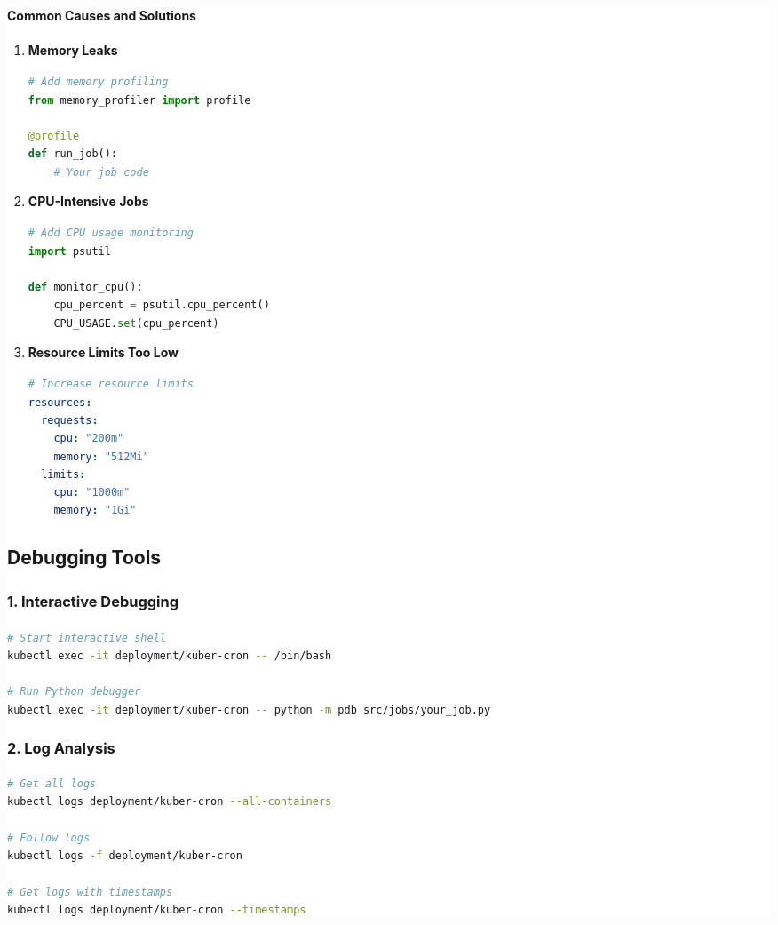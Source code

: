 #### Common Causes and Solutions

1. **Memory Leaks**
   ```python
   # Add memory profiling
   from memory_profiler import profile
   
   @profile
   def run_job():
       # Your job code
   ```

2. **CPU-Intensive Jobs**
   ```python
   # Add CPU usage monitoring
   import psutil
   
   def monitor_cpu():
       cpu_percent = psutil.cpu_percent()
       CPU_USAGE.set(cpu_percent)
   ```

3. **Resource Limits Too Low**
   ```yaml
   # Increase resource limits
   resources:
     requests:
       cpu: "200m"
       memory: "512Mi"
     limits:
       cpu: "1000m"
       memory: "1Gi"
   ```

## Debugging Tools

### 1. Interactive Debugging
```bash
# Start interactive shell
kubectl exec -it deployment/kuber-cron -- /bin/bash

# Run Python debugger
kubectl exec -it deployment/kuber-cron -- python -m pdb src/jobs/your_job.py
```

### 2. Log Analysis
```bash
# Get all logs
kubectl logs deployment/kuber-cron --all-containers

# Follow logs
kubectl logs -f deployment/kuber-cron

# Get logs with timestamps
kubectl logs deployment/kuber-cron --timestamps
```
